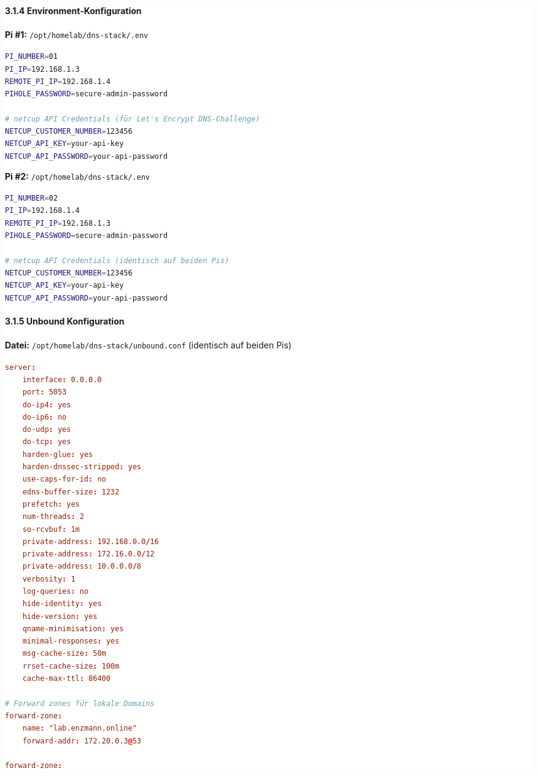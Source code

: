 #### 3.1.4 Environment-Konfiguration

**Pi #1:** `/opt/homelab/dns-stack/.env`
```bash
PI_NUMBER=01
PI_IP=192.168.1.3
REMOTE_PI_IP=192.168.1.4
PIHOLE_PASSWORD=secure-admin-password

# netcup API Credentials (für Let's Encrypt DNS-Challenge)
NETCUP_CUSTOMER_NUMBER=123456
NETCUP_API_KEY=your-api-key
NETCUP_API_PASSWORD=your-api-password
```

**Pi #2:** `/opt/homelab/dns-stack/.env`
```bash
PI_NUMBER=02
PI_IP=192.168.1.4
REMOTE_PI_IP=192.168.1.3
PIHOLE_PASSWORD=secure-admin-password

# netcup API Credentials (identisch auf beiden Pis)
NETCUP_CUSTOMER_NUMBER=123456
NETCUP_API_KEY=your-api-key
NETCUP_API_PASSWORD=your-api-password
```

#### 3.1.5 Unbound Konfiguration

**Datei:** `/opt/homelab/dns-stack/unbound.conf` (identisch auf beiden Pis)

```conf
server:
    interface: 0.0.0.0
    port: 5053
    do-ip4: yes
    do-ip6: no
    do-udp: yes
    do-tcp: yes
    harden-glue: yes
    harden-dnssec-stripped: yes
    use-caps-for-id: no
    edns-buffer-size: 1232
    prefetch: yes
    num-threads: 2
    so-rcvbuf: 1m
    private-address: 192.168.0.0/16
    private-address: 172.16.0.0/12
    private-address: 10.0.0.0/8
    verbosity: 1
    log-queries: no
    hide-identity: yes
    hide-version: yes
    qname-minimisation: yes
    minimal-responses: yes
    msg-cache-size: 50m
    rrset-cache-size: 100m
    cache-max-ttl: 86400

# Forward zones für lokale Domains
forward-zone:
    name: "lab.enzmann.online"
    forward-addr: 172.20.0.3@53

forward-zone:
```
